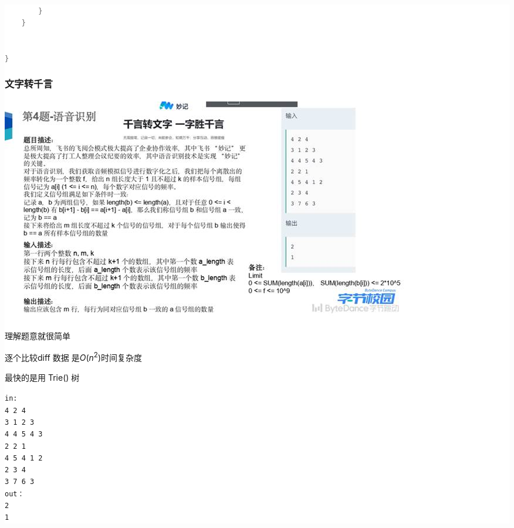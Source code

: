 ````java
        }
    }


}

````



### 文字转千言

![img](算法真题.assets/clip_image002-1645761214564.jpg)

理解题意就很简单

逐个比较diff 数据 是$O(n^2)$时间复杂度

最快的是用 Trie() 树

````text
in:
4 2 4
3 1 2 3
4 4 5 4 3
2 2 1
4 5 4 1 2
2 3 4
3 7 6 3
out：
2 
1
````


